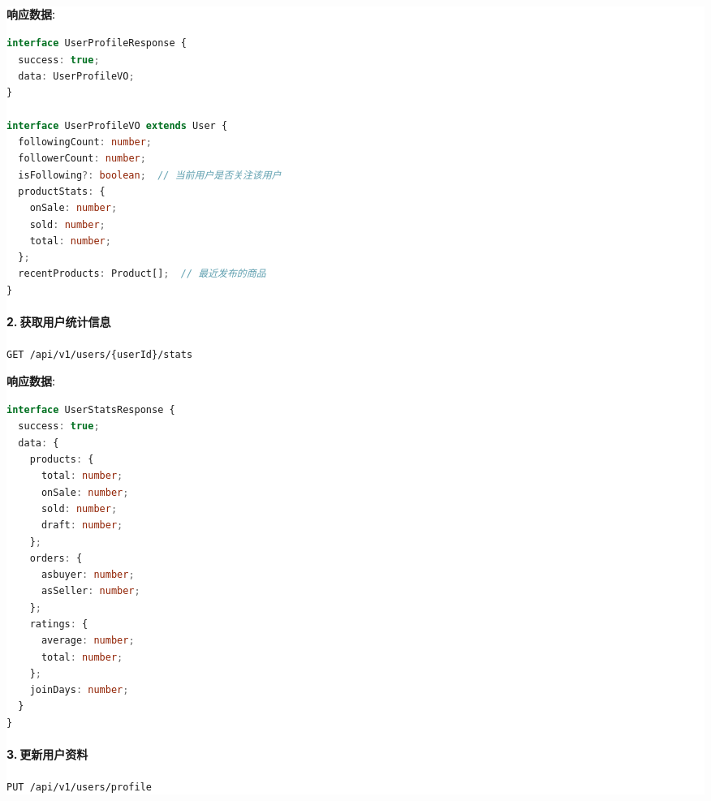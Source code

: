 **响应数据**:
```typescript
interface UserProfileResponse {
  success: true;
  data: UserProfileVO;
}

interface UserProfileVO extends User {
  followingCount: number;
  followerCount: number;
  isFollowing?: boolean;  // 当前用户是否关注该用户
  productStats: {
    onSale: number;
    sold: number;
    total: number;
  };
  recentProducts: Product[];  // 最近发布的商品
}
```

#### 2. 获取用户统计信息
```
GET /api/v1/users/{userId}/stats
```

**响应数据**:
```typescript
interface UserStatsResponse {
  success: true;
  data: {
    products: {
      total: number;
      onSale: number;
      sold: number;
      draft: number;
    };
    orders: {
      asbuyer: number;
      asSeller: number;
    };
    ratings: {
      average: number;
      total: number;
    };
    joinDays: number;
  }
}
```

#### 3. 更新用户资料
```
PUT /api/v1/users/profile
```
